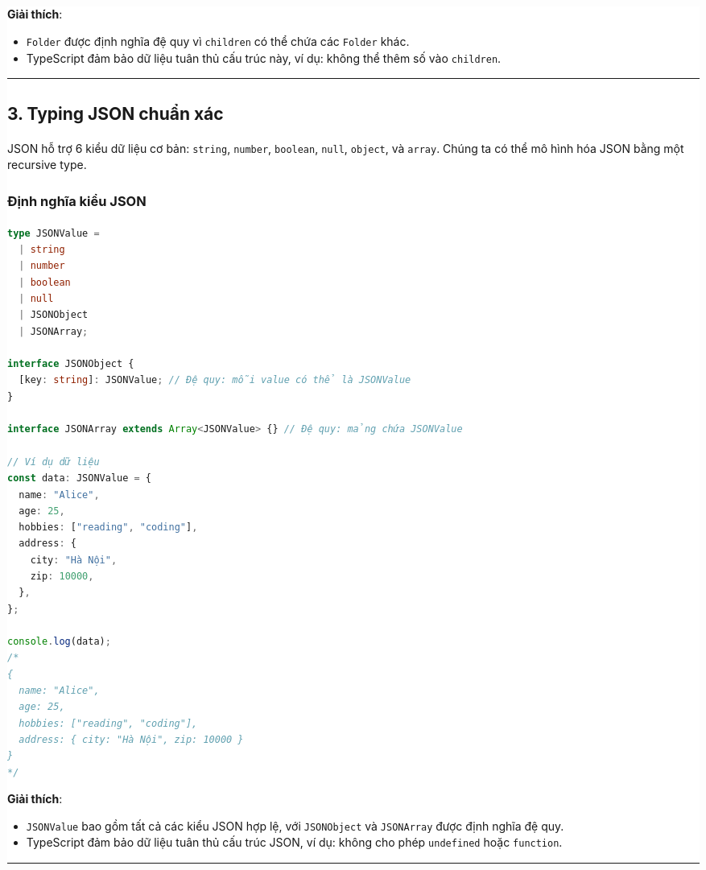 **Giải thích**:
- `Folder` được định nghĩa đệ quy vì `children` có thể chứa các `Folder` khác.
- TypeScript đảm bảo dữ liệu tuân thủ cấu trúc này, ví dụ: không thể thêm số vào `children`.

---

## 3. Typing JSON chuẩn xác

JSON hỗ trợ 6 kiểu dữ liệu cơ bản: `string`, `number`, `boolean`, `null`, `object`, và `array`. Chúng ta có thể mô hình hóa JSON bằng một recursive type.

### Định nghĩa kiểu JSON
```typescript
type JSONValue =
  | string
  | number
  | boolean
  | null
  | JSONObject
  | JSONArray;

interface JSONObject {
  [key: string]: JSONValue; // Đệ quy: mỗi value có thể là JSONValue
}

interface JSONArray extends Array<JSONValue> {} // Đệ quy: mảng chứa JSONValue

// Ví dụ dữ liệu
const data: JSONValue = {
  name: "Alice",
  age: 25,
  hobbies: ["reading", "coding"],
  address: {
    city: "Hà Nội",
    zip: 10000,
  },
};

console.log(data);
/*
{
  name: "Alice",
  age: 25,
  hobbies: ["reading", "coding"],
  address: { city: "Hà Nội", zip: 10000 }
}
*/
```

**Giải thích**:
- `JSONValue` bao gồm tất cả các kiểu JSON hợp lệ, với `JSONObject` và `JSONArray` được định nghĩa đệ quy.
- TypeScript đảm bảo dữ liệu tuân thủ cấu trúc JSON, ví dụ: không cho phép `undefined` hoặc `function`.

---

  [K in keyof S]: ReturnType<S[K]["parse"]>;